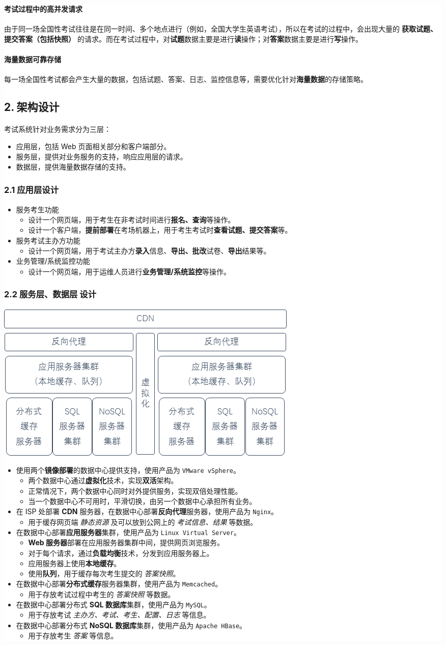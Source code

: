 #### 考试过程中的高并发请求
由于同一场全国性考试往往是在同一时间、多个地点进行（例如，全国大学生英语考试），所以在考试的过程中，会出现大量的 **获取试题、提交答案（包括快照）** 的请求。而在考试过程中，对**试题**数据主要是进行**读**操作；对**答案**数据主要是进行**写**操作。

#### 海量数据可靠存储
每一场全国性考试都会产生大量的数据，包括试题、答案、日志、监控信息等，需要优化针对**海量数据**的存储策略。

## 2. 架构设计

考试系统针对业务需求分为三层：
- 应用层，包括 Web 页面相关部分和客户端部分。
- 服务层，提供对业务服务的支持，响应应用层的请求。
- 数据层，提供海量数据存储的支持。

### 2.1 应用层设计

- 服务考生功能
  - 设计一个网页端，用于考生在非考试时间进行**报名、查询**等操作。
  - 设计一个客户端，**提前部署**在考场机器上，用于考生考试时**查看试题、提交答案**等。
- 服务考试主办方功能
  - 设计一个网页端，用于考试主办方**录入**信息、**导出、批改**试卷、**导出**结果等。
- 业务管理/系统监控功能
  - 设计一个网页端，用于运维人员进行**业务管理/系统监控**等操作。

### 2.2 服务层、数据层 设计

![Exam System Design](Network-System-Design/Exam-System-Design.png)

- 使用两个**镜像部署**的数据中心提供支持，使用产品为 `VMware vSphere`。
  - 两个数据中心通过**虚拟化**技术，实现**双活**架构。
  - 正常情况下，两个数据中心同时对外提供服务，实现双倍处理性能。
  - 当一个数据中心不可用时，平滑切换，由另一个数据中心承担所有业务。
- 在 ISP 处部署 **CDN** 服务器，在数据中心部署**反向代理**服务器，使用产品为 `Nginx`。
  - 用于缓存网页端 *静态资源* 及可以放到公网上的 *考试信息、结果* 等数据。
- 在数据中心部署**应用服务器**集群，使用产品为 `Linux Virtual Server`。
  - **Web 服务器**部署在应用服务器集群中间，提供网页浏览服务。
  - 对于每个请求，通过**负载均衡**技术，分发到应用服务器上。
  - 应用服务器上使用**本地缓存**。
  - 使用**队列**，用于缓存每次考生提交的 *答案快照*。
- 在数据中心部署**分布式缓存**服务器集群，使用产品为 `Memcached`。
  - 用于存放考试过程中考生的 *答案快照* 等数据。
- 在数据中心部署分布式 **SQL 数据库**集群，使用产品为 `MySQL`。
  - 用于存放考试 *主办方、考试、考生、配置、日志* 等信息。
- 在数据中心部署分布式 **NoSQL 数据库**集群，使用产品为 `Apache HBase`。
  - 用于存放考生 *答案* 等信息。
